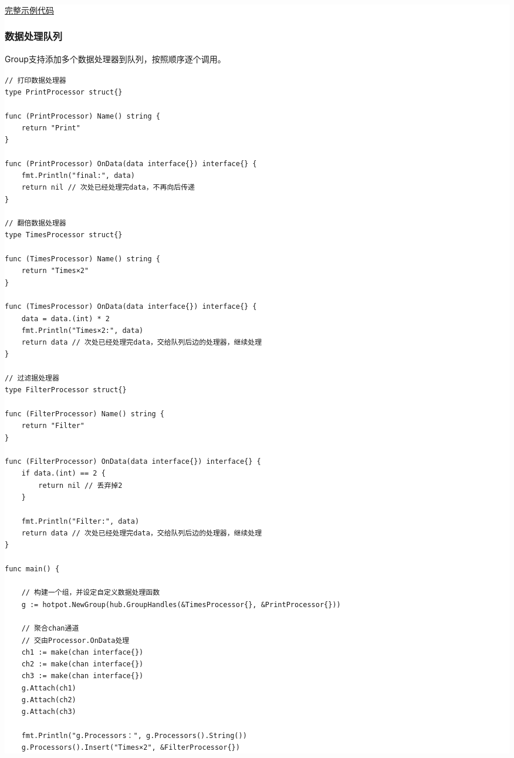 [完整示例代码](example/attach/main.go)

### 数据处理队列

Group支持添加多个数据处理器到队列，按照顺序逐个调用。

```golang
// 打印数据处理器
type PrintProcessor struct{}

func (PrintProcessor) Name() string {
    return "Print"
}

func (PrintProcessor) OnData(data interface{}) interface{} {
    fmt.Println("final:", data)
    return nil // 次处已经处理完data，不再向后传递
}

// 翻倍数据处理器
type TimesProcessor struct{}

func (TimesProcessor) Name() string {
    return "Times×2"
}

func (TimesProcessor) OnData(data interface{}) interface{} {
    data = data.(int) * 2
    fmt.Println("Times×2:", data)
    return data // 次处已经处理完data，交给队列后边的处理器，继续处理
}

// 过滤据处理器
type FilterProcessor struct{}

func (FilterProcessor) Name() string {
    return "Filter"
}

func (FilterProcessor) OnData(data interface{}) interface{} {
    if data.(int) == 2 {
        return nil // 丢弃掉2
    }

    fmt.Println("Filter:", data)
    return data // 次处已经处理完data，交给队列后边的处理器，继续处理
}

func main() {

    // 构建一个组，并设定自定义数据处理函数
    g := hotpot.NewGroup(hub.GroupHandles(&TimesProcessor{}, &PrintProcessor{}))

    // 聚合chan通道
    // 交由Processor.OnData处理
    ch1 := make(chan interface{})
    ch2 := make(chan interface{})
    ch3 := make(chan interface{})
    g.Attach(ch1)
    g.Attach(ch2)
    g.Attach(ch3)

    fmt.Println("g.Processors：", g.Processors().String())
    g.Processors().Insert("Times×2", &FilterProcessor{})
```